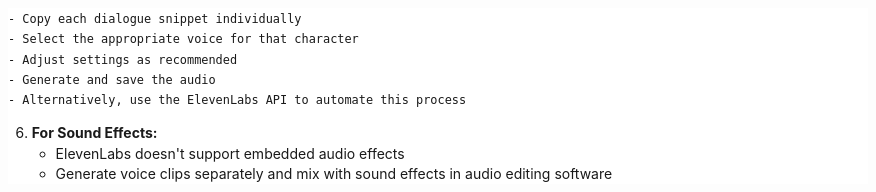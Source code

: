     - Copy each dialogue snippet individually
    - Select the appropriate voice for that character
    - Adjust settings as recommended
    - Generate and save the audio
    - Alternatively, use the ElevenLabs API to automate this process

6. **For Sound Effects:**
    - ElevenLabs doesn't support embedded audio effects
    - Generate voice clips separately and mix with sound effects in audio editing software
